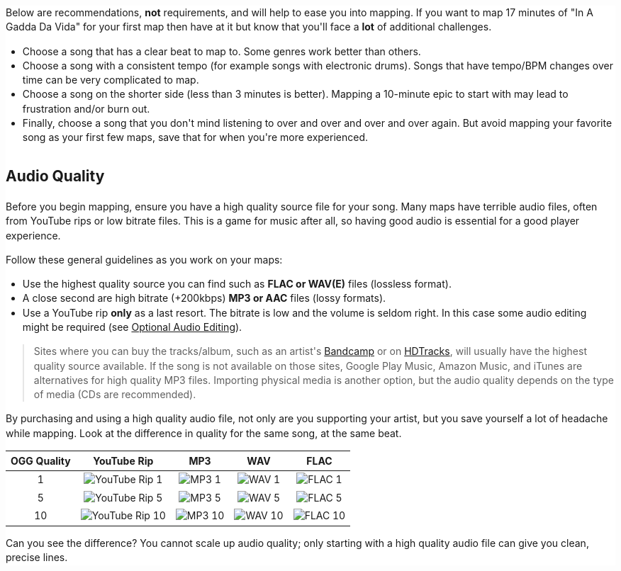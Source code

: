 Below are recommendations, **not** requirements, and will help to ease you into mapping. If you want to map 17 minutes of
"In A Gadda Da Vida" for your first map then have at it but know that you'll face a **lot** of additional challenges.

- Choose a song that has a clear beat to map to. Some genres work better than others.
- Choose a song with a consistent tempo (for example songs with electronic drums).
  Songs that have tempo/BPM changes over time can be very complicated to map.
- Choose a song on the shorter side (less than 3 minutes is better).
  Mapping a 10-minute epic to start with may lead to frustration and/or burn out.
- Finally, choose a song that you don't mind listening to over and over and over and over again.
  But avoid mapping your favorite song as your first few maps, save that for when you're more experienced.

## Audio Quality

Before you begin mapping, ensure you have a high quality source file for your song. Many maps have terrible audio files,
often from YouTube rips or low bitrate files. This is a game for music after all, so having good audio is essential for
a good player experience.

Follow these general guidelines as you work on your maps:

- Use the highest quality source you can find such as **FLAC or WAV(E)** files (lossless format).
- A close second are high bitrate (+200kbps) **MP3 or AAC** files (lossy formats).
- Use a YouTube rip **only** as a last resort. The bitrate is low and the volume is seldom right.
  In this case some audio editing might be required (see [Optional Audio Editing](#optional-audio-editing)).

> Sites where you can buy the tracks/album, such as an artist's [Bandcamp](https://bandcamp.com/) or on [HDTracks](https://www.hdtracks.com),
> will usually have the highest quality source available.
> If the song is not available on those sites, Google Play Music, Amazon Music, and
> iTunes are alternatives for high quality MP3 files.
> Importing physical media is another option, but the audio quality depends on the type of media (CDs are recommended).

By purchasing and using a high quality audio file, not only are you supporting your artist, but you save yourself a lot
of headache while mapping. Look at the difference in quality for the same song, at the same beat.


| OGG Quality | YouTube Rip | MP3 | WAV | FLAC |
| :-: | :-: | :-: | :-: | :-: |
|      1      |  ![YouTube Rip 1](/.assets/images/mapping/ytrip1.jpg)  |  ![MP3 1](/.assets/images/mapping/mp31.jpg)  |  ![WAV 1](/.assets/images/mapping/wav1.jpg)  |  ![FLAC 1](/.assets/images/mapping/flac1.jpg)  |
|      5      |  ![YouTube Rip 5](/.assets/images/mapping/ytrip5.jpg)  |  ![MP3 5](/.assets/images/mapping/mp35.jpg)  |  ![WAV 5](/.assets/images/mapping/wav5.jpg)  |  ![FLAC 5](/.assets/images/mapping/flac5.jpg)  |
|     10      | ![YouTube Rip 10](/.assets/images/mapping/ytrip10.jpg) | ![MP3 10](/.assets/images/mapping/mp310.jpg) | ![WAV 10](/.assets/images/mapping/wav10.jpg) | ![FLAC 10](/.assets/images/mapping/flac10.jpg) |

Can you see the difference? You cannot scale up audio quality;
only starting with a high quality audio file can give you clean, precise lines.
